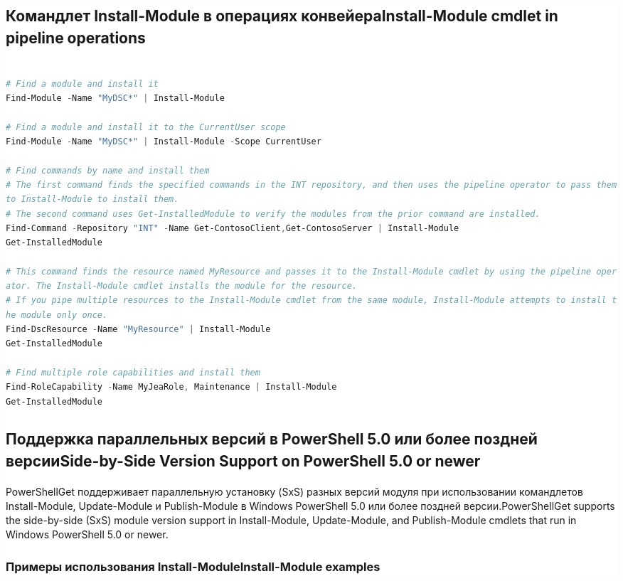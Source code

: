## <a name="install-module-cmdlet-in-pipeline-operations"></a><span data-ttu-id="5c3a4-139">Командлет Install-Module в операциях конвейера</span><span class="sxs-lookup"><span data-stu-id="5c3a4-139">Install-Module cmdlet in pipeline operations</span></span>

```powershell

# Find a module and install it
Find-Module -Name "MyDSC*" | Install-Module

# Find a module and install it to the CurrentUser scope
Find-Module -Name "MyDSC*" | Install-Module -Scope CurrentUser

# Find commands by name and install them
# The first command finds the specified commands in the INT repository, and then uses the pipeline operator to pass them to Install-Module to install them.
# The second command uses Get-InstalledModule to verify the modules from the prior command are installed.
Find-Command -Repository "INT" -Name Get-ContosoClient,Get-ContosoServer | Install-Module
Get-InstalledModule

# This command finds the resource named MyResource and passes it to the Install-Module cmdlet by using the pipeline operator. The Install-Module cmdlet installs the module for the resource. 
# If you pipe multiple resources to the Install-Module cmdlet from the same module, Install-Module attempts to install the module only once. 
Find-DscResource -Name "MyResource" | Install-Module
Get-InstalledModule

# Find multiple role capabilities and install them
Find-RoleCapability -Name MyJeaRole, Maintenance | Install-Module
Get-InstalledModule

```

## <a name="side-by-side-version-support-on-powershell-50-or-newer"></a><span data-ttu-id="5c3a4-140">Поддержка параллельных версий в PowerShell 5.0 или более поздней версии</span><span class="sxs-lookup"><span data-stu-id="5c3a4-140">Side-by-Side Version Support on PowerShell 5.0 or newer</span></span>

<span data-ttu-id="5c3a4-141">PowerShellGet поддерживает параллельную установку (SxS) разных версий модуля при использовании командлетов Install-Module, Update-Module и Publish-Module в Windows PowerShell 5.0 или более поздней версии.</span><span class="sxs-lookup"><span data-stu-id="5c3a4-141">PowerShellGet supports the side-by-side (SxS) module version support in Install-Module, Update-Module, and Publish-Module cmdlets that run in Windows PowerShell 5.0 or newer.</span></span>

### <a name="install-module-examples"></a><span data-ttu-id="5c3a4-142">Примеры использования Install-Module</span><span class="sxs-lookup"><span data-stu-id="5c3a4-142">Install-Module examples</span></span>

